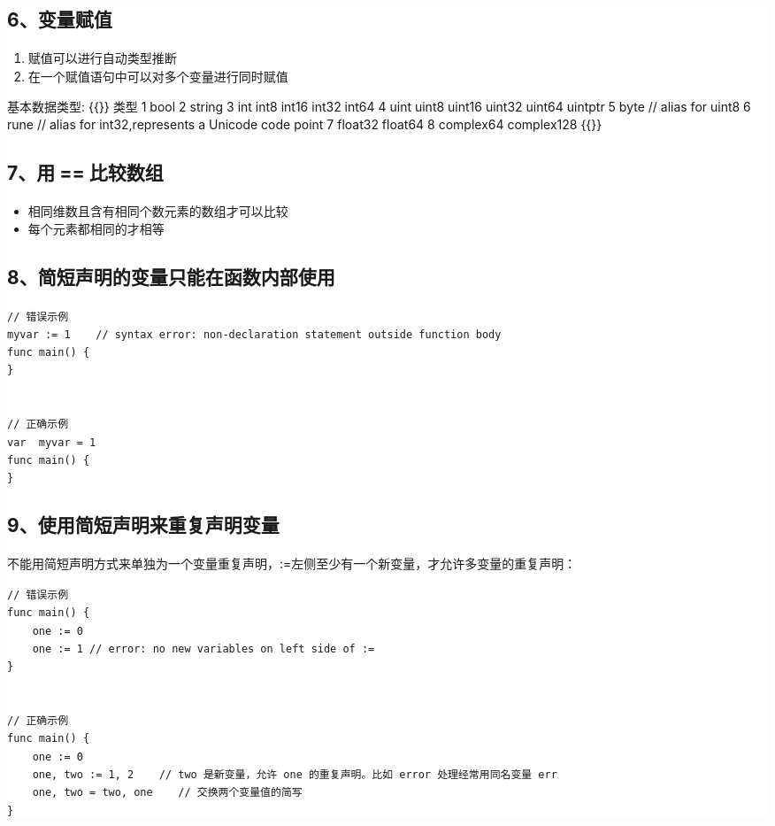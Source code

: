 ## 6、变量赋值
1. 赋值可以进⾏⾃动类型推断
2. 在⼀个赋值语句中可以对多个变量进⾏同时赋值

基本数据类型:
{{<boxmd>}}
类型
1 bool
2 string
3 int int8 int16 int32 int64
4 uint uint8 uint16 uint32 uint64 uintptr
5 byte // alias for uint8
6 rune // alias for int32,represents a Unicode code point
7 float32 float64
8   complex64 complex128
{{</boxmd>}}

## 7、⽤ == 比较数组
+ 相同维数且含有相同个数元素的数组才可以⽐较
+ 每个元素都相同的才相等

## 8、简短声明的变量只能在函数内部使用
```golang
// 错误示例
myvar := 1    // syntax error: non-declaration statement outside function body
func main() {
}


// 正确示例
var  myvar = 1
func main() {
}
```

## 9、使用简短声明来重复声明变量
不能用简短声明方式来单独为一个变量重复声明，:=左侧至少有一个新变量，才允许多变量的重复声明：
```golang
// 错误示例
func main() {  
    one := 0
    one := 1 // error: no new variables on left side of :=
}


// 正确示例
func main() {
    one := 0
    one, two := 1, 2    // two 是新变量，允许 one 的重复声明。比如 error 处理经常用同名变量 err
    one, two = two, one    // 交换两个变量值的简写
}
```
